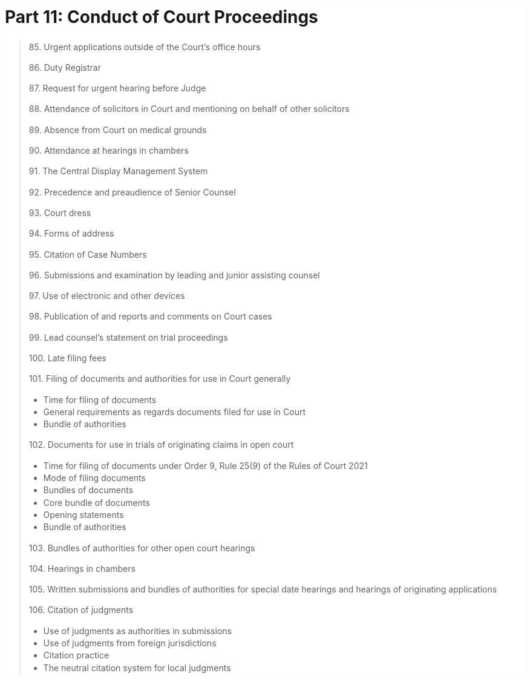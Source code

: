 # Part 11: Conduct of Court Proceedings

> 85\. Urgent applications outside of the Court’s office hours
>
> 86\. Duty Registrar
>
> 87\. Request for urgent hearing before Judge
>
> 88\. Attendance of solicitors in Court and mentioning on behalf of other solicitors
>
> 89\. Absence from Court on medical grounds
>
> 90\. Attendance at hearings in chambers
>
> 91\. The Central Display Management System
>
> 92\. Precedence and preaudience of Senior Counsel
>
> 93\. Court dress
>
> 94\. Forms of address
>
> 95\. Citation of Case Numbers
>
> 96\. Submissions and examination by leading and junior assisting counsel
>
> 97\. Use of electronic and other devices
>
> 98\. Publication of and reports and comments on Court cases
>
> 99\. Lead counsel’s statement on trial proceedings
>
> 100\. Late filing fees
>
> 101\. Filing of documents and authorities for use in Court generally
>
> * Time for filing of documents
> * General requirements as regards documents filed for use in Court
> * Bundle of authorities
>
> 102\. Documents for use in trials of originating claims in open court
>
> * Time for filing of documents under Order 9, Rule 25(9) of the Rules of Court 2021
> * Mode of filing documents
> * Bundles of documents
> * Core bundle of documents
> * Opening statements
> * Bundle of authorities
>
> 103\. Bundles of authorities for other open court hearings
>
> 104\. Hearings in chambers
>
> 105\. Written submissions and bundles of authorities for special date hearings and hearings of originating applications
>
> 106\. Citation of judgments
>
> * Use of judgments as authorities in submissions
> * Use of judgments from foreign jurisdictions
> * Citation practice
> * The neutral citation system for local judgments